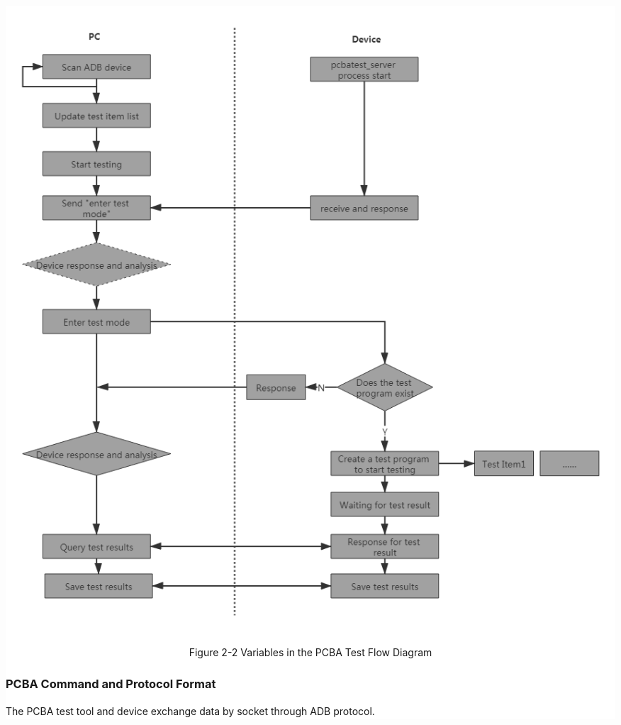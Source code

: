 ![](Resouces/PCBA_Test_process_en.png)

<center>Figure 2-2  Variables in the PCBA Test Flow Diagram</center>

### PCBA Command and Protocol Format

The PCBA test tool and device exchange data by socket through ADB protocol.
